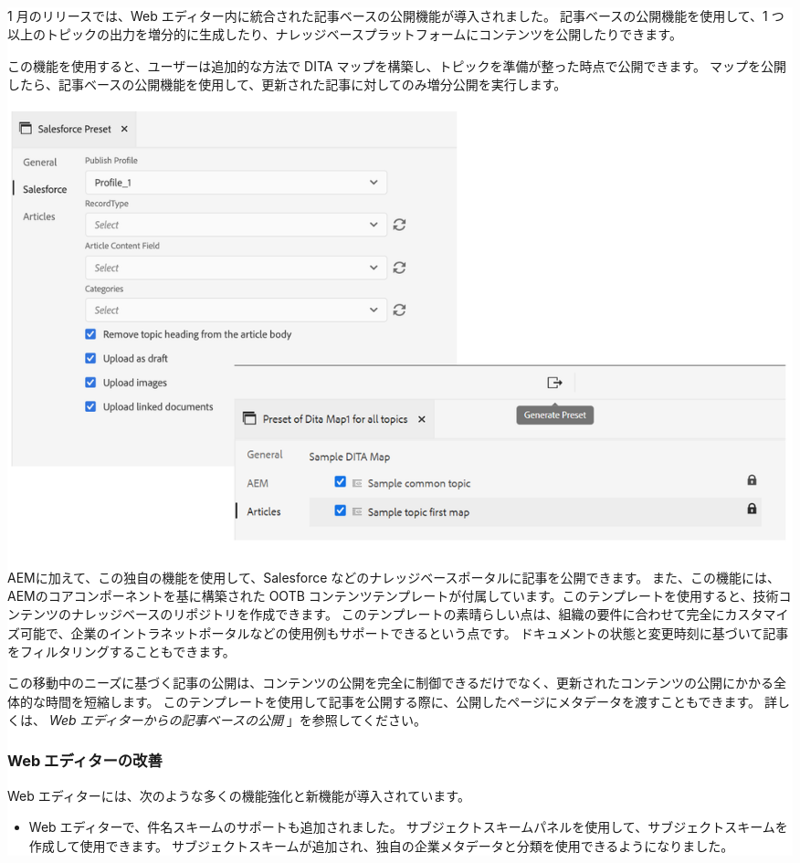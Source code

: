 1 月のリリースでは、Web エディター内に統合された記事ベースの公開機能が導入されました。 記事ベースの公開機能を使用して、1 つ以上のトピックの出力を増分的に生成したり、ナレッジベースプラットフォームにコンテンツを公開したりできます。

この機能を使用すると、ユーザーは追加的な方法で DITA マップを構築し、トピックを準備が整った時点で公開できます。 マップを公開したら、記事ベースの公開機能を使用して、更新された記事に対してのみ増分公開を実行します。

![記事ベースの投稿](assets/article-based-publishing.png)

AEMに加えて、この独自の機能を使用して、Salesforce などのナレッジベースポータルに記事を公開できます。 また、この機能には、AEMのコアコンポーネントを基に構築された OOTB コンテンツテンプレートが付属しています。このテンプレートを使用すると、技術コンテンツのナレッジベースのリポジトリを作成できます。 このテンプレートの素晴らしい点は、組織の要件に合わせて完全にカスタマイズ可能で、企業のイントラネットポータルなどの使用例もサポートできるという点です。
ドキュメントの状態と変更時刻に基づいて記事をフィルタリングすることもできます。

この移動中のニーズに基づく記事の公開は、コンテンツの公開を完全に制御できるだけでなく、更新されたコンテンツの公開にかかる全体的な時間を短縮します。
このテンプレートを使用して記事を公開する際に、公開したページにメタデータを渡すこともできます。
詳しくは、 *Web エディターからの記事ベースの公開* 」を参照してください。

### Web エディターの改善

Web エディターには、次のような多くの機能強化と新機能が導入されています。

* Web エディターで、件名スキームのサポートも追加されました。 サブジェクトスキームパネルを使用して、サブジェクトスキームを作成して使用できます。 サブジェクトスキームが追加され、独自の企業メタデータと分類を使用できるようになりました。

